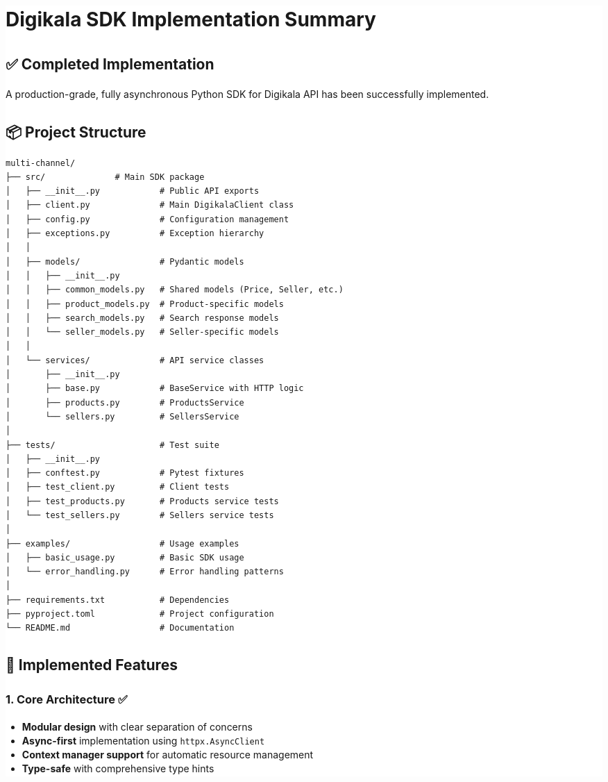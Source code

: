 # Digikala SDK Implementation Summary

## ✅ Completed Implementation

A production-grade, fully asynchronous Python SDK for Digikala API has been successfully implemented.

## 📦 Project Structure

```
multi-channel/
├── src/              # Main SDK package
│   ├── __init__.py            # Public API exports
│   ├── client.py              # Main DigikalaClient class
│   ├── config.py              # Configuration management
│   ├── exceptions.py          # Exception hierarchy
│   │
│   ├── models/                # Pydantic models
│   │   ├── __init__.py
│   │   ├── common_models.py   # Shared models (Price, Seller, etc.)
│   │   ├── product_models.py  # Product-specific models
│   │   ├── search_models.py   # Search response models
│   │   └── seller_models.py   # Seller-specific models
│   │
│   └── services/              # API service classes
│       ├── __init__.py
│       ├── base.py            # BaseService with HTTP logic
│       ├── products.py        # ProductsService
│       └── sellers.py         # SellersService
│
├── tests/                     # Test suite
│   ├── __init__.py
│   ├── conftest.py            # Pytest fixtures
│   ├── test_client.py         # Client tests
│   ├── test_products.py       # Products service tests
│   └── test_sellers.py        # Sellers service tests
│
├── examples/                  # Usage examples
│   ├── basic_usage.py         # Basic SDK usage
│   └── error_handling.py      # Error handling patterns
│
├── requirements.txt           # Dependencies
├── pyproject.toml             # Project configuration
└── README.md                  # Documentation
```

## 🎯 Implemented Features

### 1. Core Architecture ✅
- **Modular design** with clear separation of concerns
- **Async-first** implementation using `httpx.AsyncClient`
- **Context manager support** for automatic resource management
- **Type-safe** with comprehensive type hints
